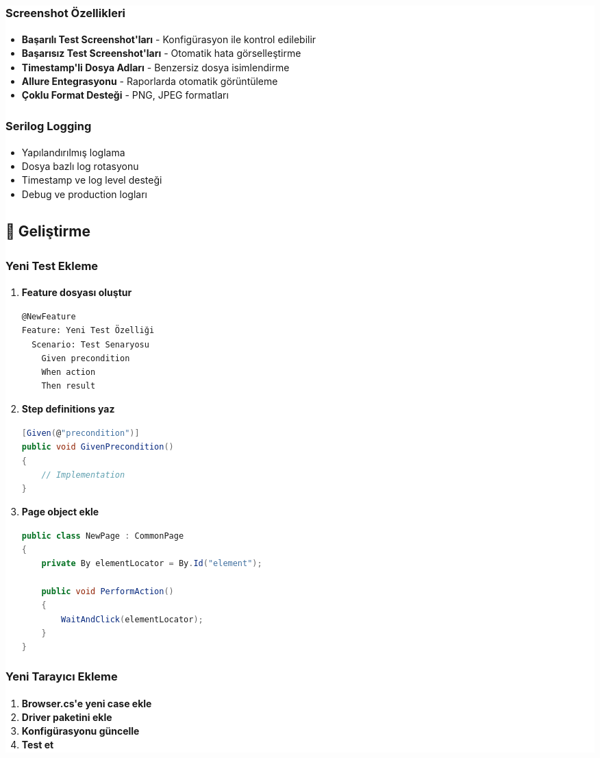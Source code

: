 ### Screenshot Özellikleri
- **Başarılı Test Screenshot'ları** - Konfigürasyon ile kontrol edilebilir
- **Başarısız Test Screenshot'ları** - Otomatik hata görselleştirme
- **Timestamp'li Dosya Adları** - Benzersiz dosya isimlendirme
- **Allure Entegrasyonu** - Raporlarda otomatik görüntüleme
- **Çoklu Format Desteği** - PNG, JPEG formatları

### Serilog Logging
- Yapılandırılmış loglama
- Dosya bazlı log rotasyonu
- Timestamp ve log level desteği
- Debug ve production logları

## 🔧 Geliştirme

### Yeni Test Ekleme
1. **Feature dosyası oluştur**
   ```gherkin
   @NewFeature
   Feature: Yeni Test Özelliği
     Scenario: Test Senaryosu
       Given precondition
       When action
       Then result
   ```

2. **Step definitions yaz**
   ```csharp
   [Given(@"precondition")]
   public void GivenPrecondition()
   {
       // Implementation
   }
   ```

3. **Page object ekle**
   ```csharp
   public class NewPage : CommonPage
   {
       private By elementLocator = By.Id("element");
       
       public void PerformAction()
       {
           WaitAndClick(elementLocator);
       }
   }
   ```

### Yeni Tarayıcı Ekleme
1. **Browser.cs'e yeni case ekle**
2. **Driver paketini ekle**
3. **Konfigürasyonu güncelle**
4. **Test et**
